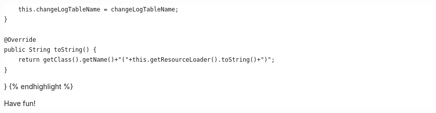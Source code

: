         this.changeLogTableName = changeLogTableName;
    }

    @Override
    public String toString() {
        return getClass().getName()+"("+this.getResourceLoader().toString()+")";
    }
}
{% endhighlight %}

Have fun!
